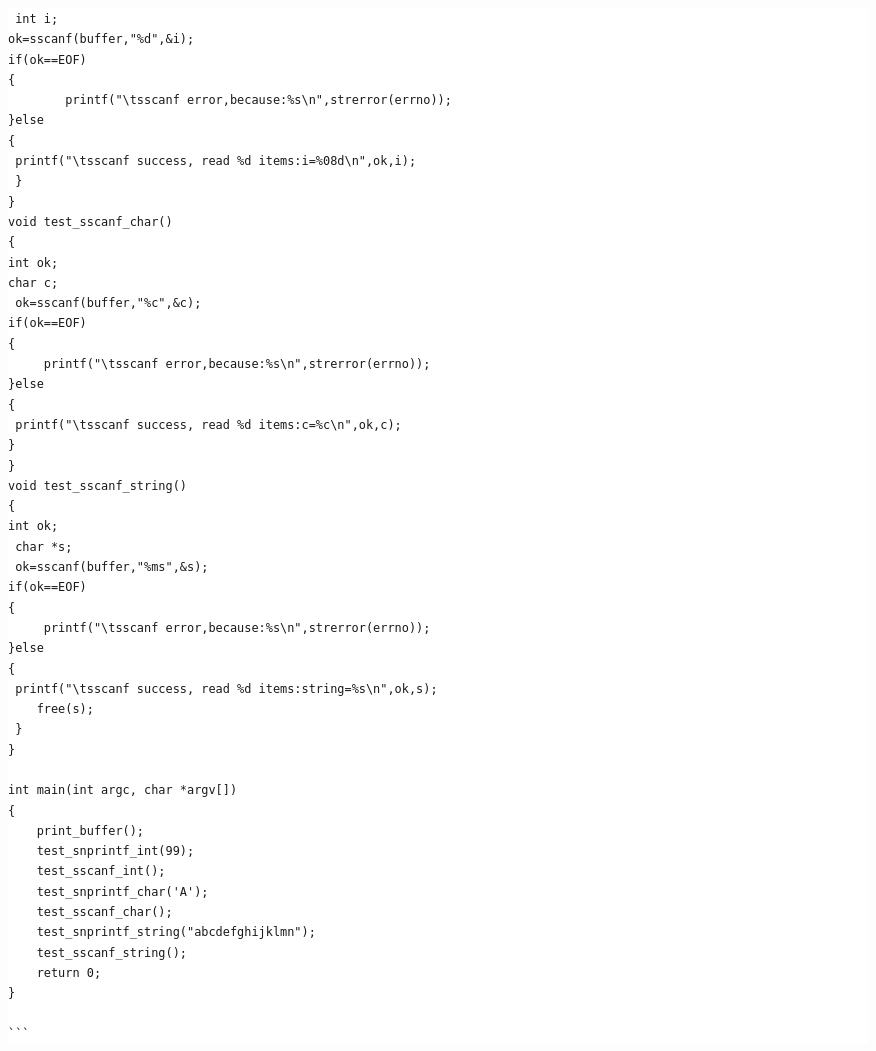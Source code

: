   	 int i;
   	ok=sscanf(buffer,"%d",&i);
   	if(ok==EOF)
   	{
        	printf("\tsscanf error,because:%s\n",strerror(errno));
   	}else
   	{
   	 printf("\tsscanf success, read %d items:i=%08d\n",ok,i);
  	 }
	}
	void test_sscanf_char()
	{
   	int ok;
   	char c;
  	 ok=sscanf(buffer,"%c",&c);
   	if(ok==EOF)
   	{
       	 printf("\tsscanf error,because:%s\n",strerror(errno));
   	}else
   	{
   	 printf("\tsscanf success, read %d items:c=%c\n",ok,c);
   	}
	}
	void test_sscanf_string()
	{
   	int ok;
  	 char *s;
  	 ok=sscanf(buffer,"%ms",&s);
   	if(ok==EOF)
   	{
       	 printf("\tsscanf error,because:%s\n",strerror(errno));
   	}else
   	{
   	 printf("\tsscanf success, read %d items:string=%s\n",ok,s);
    	free(s);
  	 }
	}

	int main(int argc, char *argv[])
	{
   		print_buffer();
    	test_snprintf_int(99);
    	test_sscanf_int();
    	test_snprintf_char('A');
    	test_sscanf_char();
    	test_snprintf_string("abcdefghijklmn");
    	test_sscanf_string();
    	return 0;
	}

	```	